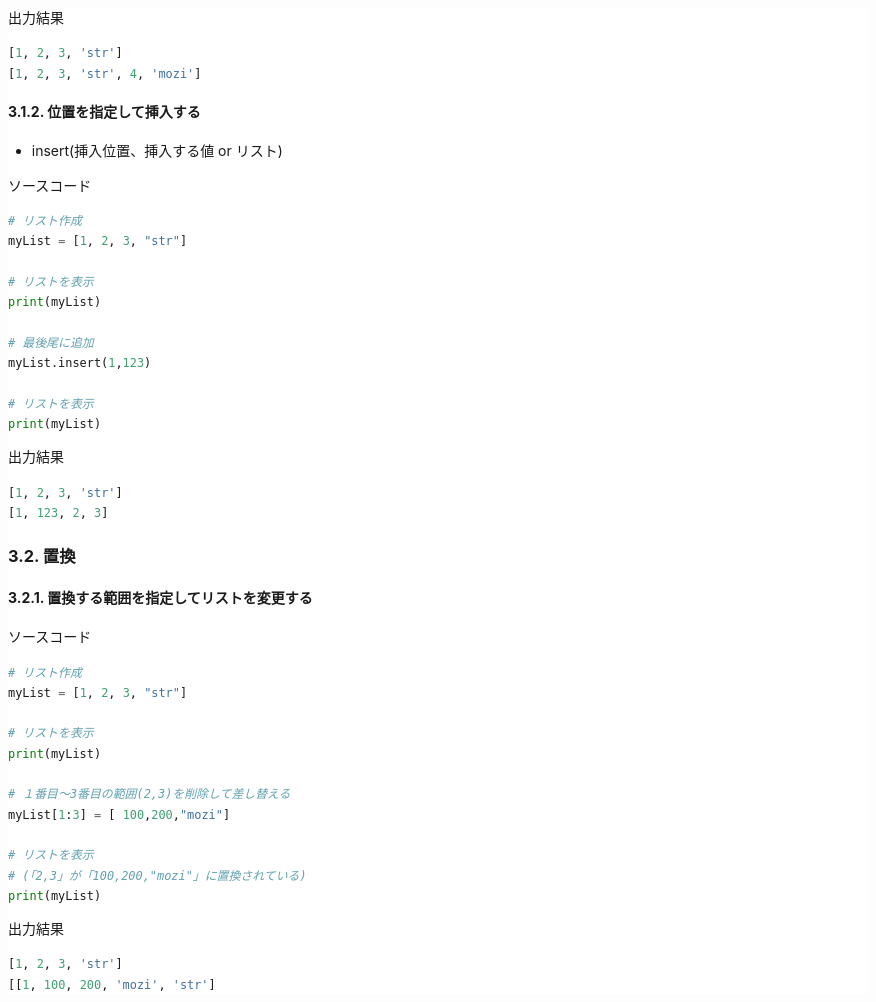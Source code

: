 出力結果
```python
[1, 2, 3, 'str']
[1, 2, 3, 'str', 4, 'mozi']
```



#### 3.1.2. 位置を指定して挿入する
- insert(挿入位置、挿入する値 or リスト)

ソースコード
```python
# リスト作成
myList = [1, 2, 3, "str"]

# リストを表示
print(myList)

# 最後尾に追加
myList.insert(1,123)

# リストを表示
print(myList)
```

出力結果
```python
[1, 2, 3, 'str']
[1, 123, 2, 3]
```

### 3.2. 置換
#### 3.2.1. 置換する範囲を指定してリストを変更する

ソースコード
```python
# リスト作成
myList = [1, 2, 3, "str"]

# リストを表示
print(myList)

# １番目～3番目の範囲(2,3)を削除して差し替える
myList[1:3] = [ 100,200,"mozi"]

# リストを表示
# (「2,3」が「100,200,"mozi"」に置換されている)
print(myList)
```

出力結果
```python
[1, 2, 3, 'str']
[[1, 100, 200, 'mozi', 'str']
```
